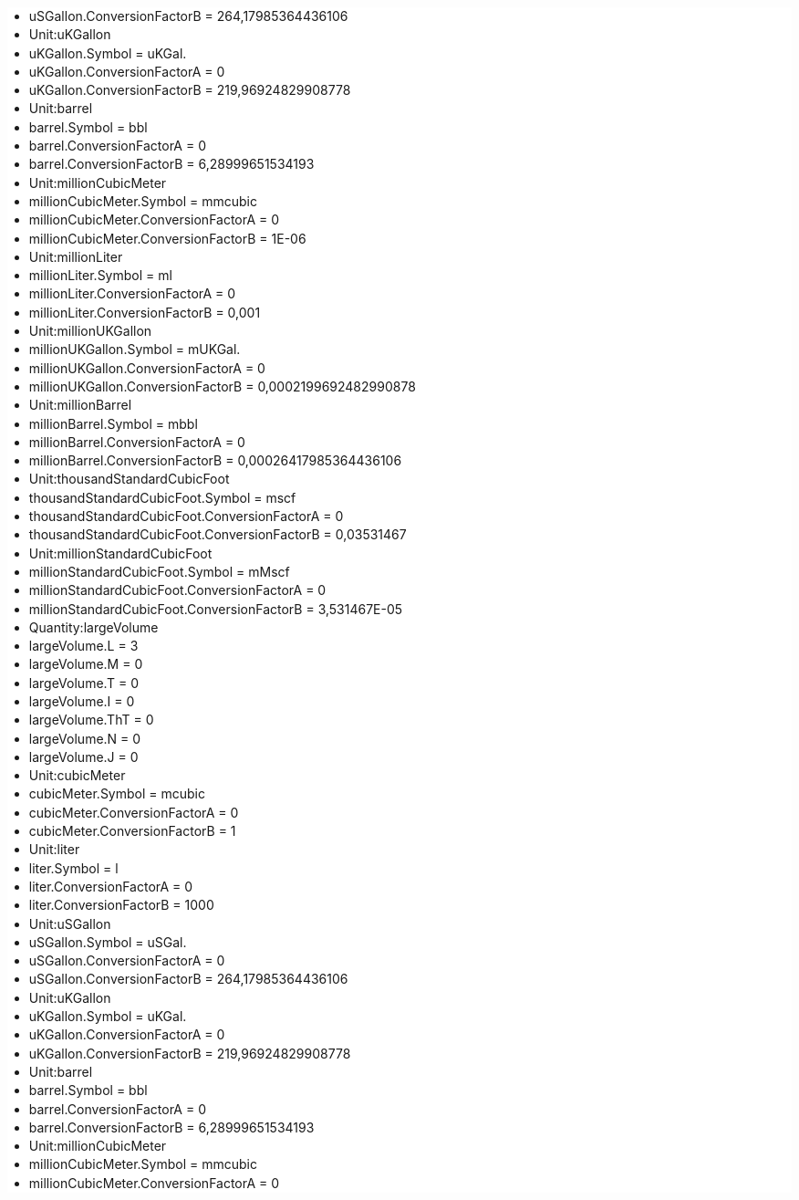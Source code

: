 - uSGallon.ConversionFactorB = 264,17985364436106
- Unit:uKGallon
- uKGallon.Symbol = uKGal.
- uKGallon.ConversionFactorA = 0
- uKGallon.ConversionFactorB = 219,96924829908778
- Unit:barrel
- barrel.Symbol = bbl
- barrel.ConversionFactorA = 0
- barrel.ConversionFactorB = 6,28999651534193
- Unit:millionCubicMeter
- millionCubicMeter.Symbol = mmcubic
- millionCubicMeter.ConversionFactorA = 0
- millionCubicMeter.ConversionFactorB = 1E-06
- Unit:millionLiter
- millionLiter.Symbol = ml
- millionLiter.ConversionFactorA = 0
- millionLiter.ConversionFactorB = 0,001
- Unit:millionUKGallon
- millionUKGallon.Symbol = mUKGal.
- millionUKGallon.ConversionFactorA = 0
- millionUKGallon.ConversionFactorB = 0,0002199692482990878
- Unit:millionBarrel
- millionBarrel.Symbol = mbbl
- millionBarrel.ConversionFactorA = 0
- millionBarrel.ConversionFactorB = 0,00026417985364436106
- Unit:thousandStandardCubicFoot
- thousandStandardCubicFoot.Symbol = mscf
- thousandStandardCubicFoot.ConversionFactorA = 0
- thousandStandardCubicFoot.ConversionFactorB = 0,03531467
- Unit:millionStandardCubicFoot
- millionStandardCubicFoot.Symbol = mMscf
- millionStandardCubicFoot.ConversionFactorA = 0
- millionStandardCubicFoot.ConversionFactorB = 3,531467E-05
- Quantity:largeVolume
- largeVolume.L = 3
- largeVolume.M = 0
- largeVolume.T = 0
- largeVolume.I = 0
- largeVolume.ThT = 0
- largeVolume.N = 0
- largeVolume.J = 0
- Unit:cubicMeter
- cubicMeter.Symbol = mcubic
- cubicMeter.ConversionFactorA = 0
- cubicMeter.ConversionFactorB = 1
- Unit:liter
- liter.Symbol = l
- liter.ConversionFactorA = 0
- liter.ConversionFactorB = 1000
- Unit:uSGallon
- uSGallon.Symbol = uSGal.
- uSGallon.ConversionFactorA = 0
- uSGallon.ConversionFactorB = 264,17985364436106
- Unit:uKGallon
- uKGallon.Symbol = uKGal.
- uKGallon.ConversionFactorA = 0
- uKGallon.ConversionFactorB = 219,96924829908778
- Unit:barrel
- barrel.Symbol = bbl
- barrel.ConversionFactorA = 0
- barrel.ConversionFactorB = 6,28999651534193
- Unit:millionCubicMeter
- millionCubicMeter.Symbol = mmcubic
- millionCubicMeter.ConversionFactorA = 0